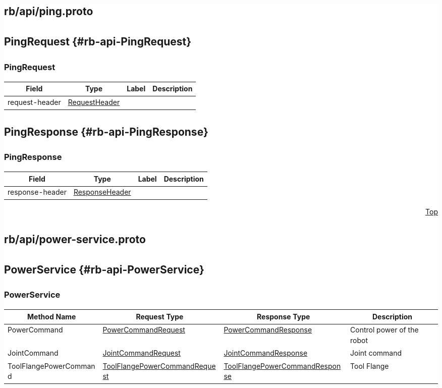## rb/api/ping.proto



## PingRequest {#rb-api-PingRequest}

### PingRequest



| Field | Type | Label | Description |
| ----- | ---- | ----- | ----------- |
| request-header | [RequestHeader](#rb-api-RequestHeader) |  |  |






## PingResponse {#rb-api-PingResponse}

### PingResponse



| Field | Type | Label | Description |
| ----- | ---- | ----- | ----------- |
| response-header | [ResponseHeader](#rb-api-ResponseHeader) |  |  |





 

 

 

 



<a name="rb-api-power-service-proto"></a>
<p align="right"><a href="#top">Top</a></p>

## rb/api/power-service.proto


 

 

 


## PowerService {#rb-api-PowerService}

### PowerService


| Method Name | Request Type | Response Type | Description |
| ----------- | ------------ | ------------- | ------------|
| PowerCommand | [PowerCommandRequest](#rb-api-PowerCommandRequest) | [PowerCommandResponse](#rb-api-PowerCommandResponse) | Control power of the robot |
| JointCommand | [JointCommandRequest](#rb-api-JointCommandRequest) | [JointCommandResponse](#rb-api-JointCommandResponse) | Joint command |
| ToolFlangePowerCommand | [ToolFlangePowerCommandRequest](#rb-api-ToolFlangePowerCommandRequest) | [ToolFlangePowerCommandResponse](#rb-api-ToolFlangePowerCommandResponse) | Tool Flange |
